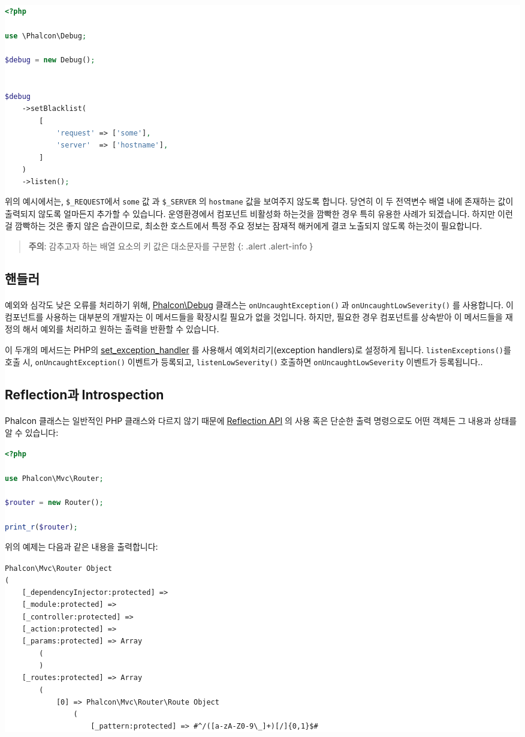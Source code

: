 ```php
<?php

use \Phalcon\Debug;

$debug = new Debug();


$debug
    ->setBlacklist(
        [
            'request' => ['some'],
            'server'  => ['hostname'],
        ]
    )
    ->listen();
```

위의 예시에서는, `$_REQUEST`에서 `some` 값 과 `$_SERVER` 의 `hostmane` 값을 보여주지 않도록 합니다. 당연히 이 두 전역변수 배열 내에 존재하는 값이 출력되지 않도록 얼마든지 추가할 수 있습니다. 운영환경에서 컴포넌트 비활성화 하는것을 깜빡한 경우 특히 유용한 사례가 되겠습니다. 하지만 이런걸 깜빡하는 것은 좋지 않은 습관이므로, 최소한 호스트에서 특정 주요 정보는 잠재적 해커에게 결코 노출되지 않도록 하는것이 필요합니다.

> **주의**: 감추고자 하는 배열 요소의 키 값은 대소문자를 구분함
{: .alert .alert-info }

## 핸들러

예외와 심각도 낮은 오류를 처리하기 위해, [Phalcon\Debug](api/phalcon_debug#debug) 클래스는 `onUncaughtException()` 과 `onUncaughtLowSeverity()` 를 사용합니다. 이 컴포넌트를 사용하는 대부분의 개발자는 이 메서드들을 확장시킬 필요가 없을 것입니다. 하지만, 필요한 경우 컴포넌트를 상속받아 이 메서드들을 재정의 해서 예외를 처리하고 원하는 출력을 반환할 수 있습니다.

이 두개의 메서드는 PHP의 [set_exception_handler](https://www.php.net/manual/en/function.set-exception-handler.php) 를 사용해서 예외처리기(exception handlers)로 설정하게 됩니다. `listenExceptions()`를 호출 시, `onUncaughtException()` 이벤트가 등록되고, `listenLowSeverity()` 호출하면 `onUncaughtLowSeverity` 이벤트가 등록됩니다..

## Reflection과 Introspection

Phalcon 클래스는 일반적인 PHP 클래스와 다르지 않기 때문에 [Reflection API](https://php.net/manual/en/book.reflection.php) 의 사용 혹은 단순한 출력 명령으로도 어떤 객체든 그 내용과 상태를 알 수 있습니다:

```php
<?php

use Phalcon\Mvc\Router;

$router = new Router();

print_r($router);
```

위의 예제는 다음과 같은 내용을 출력합니다:

```html
Phalcon\Mvc\Router Object
(
    [_dependencyInjector:protected] =>
    [_module:protected] =>
    [_controller:protected] =>
    [_action:protected] =>
    [_params:protected] => Array
        (
        )
    [_routes:protected] => Array
        (
            [0] => Phalcon\Mvc\Router\Route Object
                (
                    [_pattern:protected] => #^/([a-zA-Z0-9\_]+)[/]{0,1}$#
```